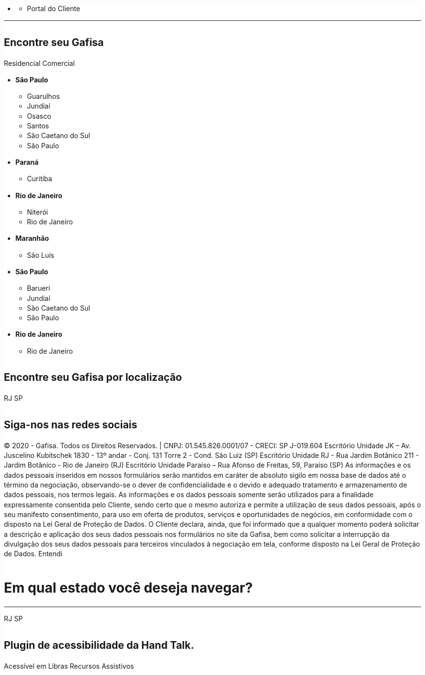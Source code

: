 

  *   * Portal do Cliente
  *   *   *   *   * 

## Encontre seu Gafisa
Residencial Comercial
  * **São Paulo**
    * Guarulhos
    * Jundiaí
    * Osasco
    * Santos
    * São Caetano do Sul
    * São Paulo


  * **Paraná**
    * Curitiba
  * **Rio de Janeiro**
    * Niterói
    * Rio de Janeiro
  * **Maranhão**
    * São Luís


  * **São Paulo**
    * Barueri
    * Jundiaí
    * São Caetano do Sul
    * São Paulo


  * **Rio de Janeiro**
    * Rio de Janeiro


## Encontre seu Gafisa por localização
RJ SP
## Siga-nos nas redes sociais
© 2020 - Gafisa. Todos os Direitos Reservados. | CNPJ: 01.545.826.0001/07 - CRECI: SP J-019.604
Escritório Unidade JK – Av. Juscelino Kubitschek 1830 - 13º andar - Conj. 131 Torre 2 - Cond. São Luiz (SP)
Escritório Unidade RJ - Rua Jardim Botânico 211 - Jardim Botânico - Rio de Janeiro (RJ)
Escritório Unidade Paraíso – Rua Afonso de Freitas, 59, Paraíso (SP)
As informações e os dados pessoais inseridos em nossos formulários serão mantidos em caráter de absoluto sigilo em nossa base de dados até o término da negociação, observando-se o dever de confidencialidade e o devido e adequado tratamento e armazenamento de dados pessoais, nos termos legais.
As informações e os dados pessoais somente serão utilizados para a finalidade expressamente consentida pelo Cliente, sendo certo que o mesmo autoriza e permite a utilização de seus dados pessoais, após o seu manifesto consentimento, para uso em oferta de produtos, serviços e oportunidades de negócios, em conformidade com o disposto na Lei Geral de Proteção de Dados.
O Cliente declara, ainda, que foi informado que a qualquer momento poderá solicitar a descrição e aplicação dos seus dados pessoais nos formulários no site da Gafisa, bem como solicitar a interrupção da divulgação dos seus dados pessoais para terceiros vinculados à negociação em tela, conforme disposto na Lei Geral de Proteção de Dados.
Entendi
# Em qual estado você deseja navegar?
* * *
RJ SP
## Plugin de acessibilidade da Hand Talk.
Acessível em Libras
Recursos Assistivos